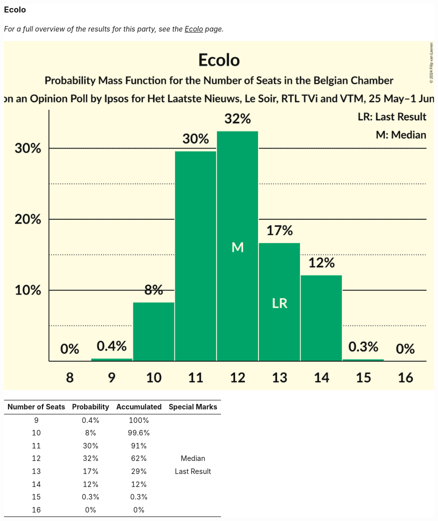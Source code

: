 ### Ecolo

*For a full overview of the results for this party, see the [Ecolo](party-ecolo.html) page.*

![Graph with seats probability mass function not yet produced](2021-06-01-Ipsos-seats-pmf-ecolo.png "Seats Probability Mass Function")

| Number of Seats | Probability | Accumulated | Special Marks |
|:---------------:|:-----------:|:-----------:|:-------------:|
| 9 | 0.4% | 100% |  |
| 10 | 8% | 99.6% |  |
| 11 | 30% | 91% |  |
| 12 | 32% | 62% | Median |
| 13 | 17% | 29% | Last Result |
| 14 | 12% | 12% |  |
| 15 | 0.3% | 0.3% |  |
| 16 | 0% | 0% |  |
